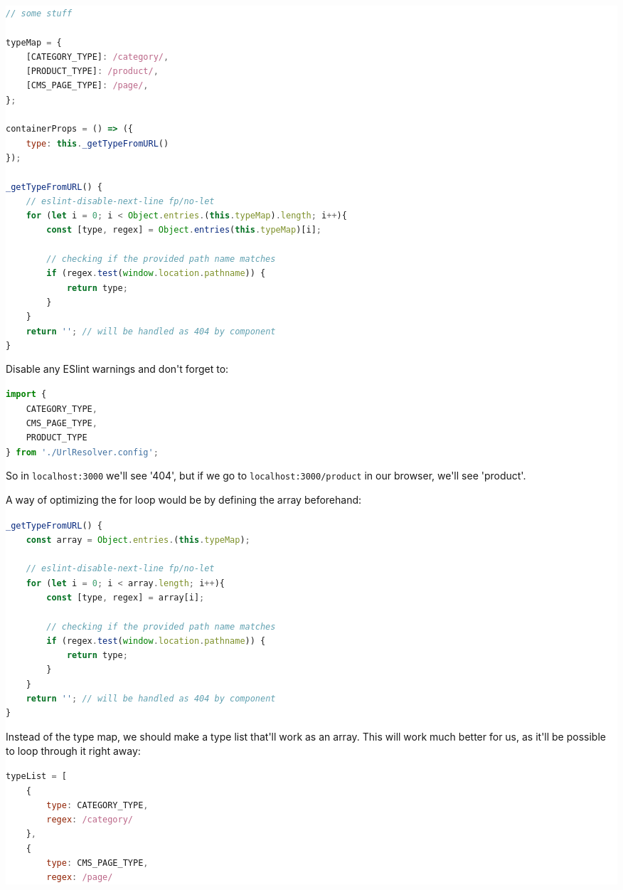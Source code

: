 ```js
// some stuff

typeMap = {
    [CATEGORY_TYPE]: /category/,
    [PRODUCT_TYPE]: /product/,
    [CMS_PAGE_TYPE]: /page/,
};

containerProps = () => ({
    type: this._getTypeFromURL()
});

_getTypeFromURL() {
    // eslint-disable-next-line fp/no-let
    for (let i = 0; i < Object.entries.(this.typeMap).length; i++){
        const [type, regex] = Object.entries(this.typeMap)[i];

        // checking if the provided path name matches
        if (regex.test(window.location.pathname)) {
            return type;
        }
    }
    return ''; // will be handled as 404 by component
}
```
Disable any ESlint warnings and don't forget to:
```js
import {
    CATEGORY_TYPE,
    CMS_PAGE_TYPE,
    PRODUCT_TYPE
} from './UrlResolver.config';
```
So in `localhost:3000` we'll see '404', but if we go to `localhost:3000/product` in our browser, we'll see 'product'.

A way of optimizing the for loop would be by defining the array beforehand:
```js
_getTypeFromURL() {
    const array = Object.entries.(this.typeMap);

    // eslint-disable-next-line fp/no-let
    for (let i = 0; i < array.length; i++){
        const [type, regex] = array[i];

        // checking if the provided path name matches
        if (regex.test(window.location.pathname)) {
            return type;
        }
    }
    return ''; // will be handled as 404 by component
}
```
Instead of the type map, we should make a type list that'll work as an array. This will work much better for us, as it'll be possible to loop through it right away:
```js
typeList = [
    {
        type: CATEGORY_TYPE,
        regex: /category/
    },
    {
        type: CMS_PAGE_TYPE,
        regex: /page/
```
